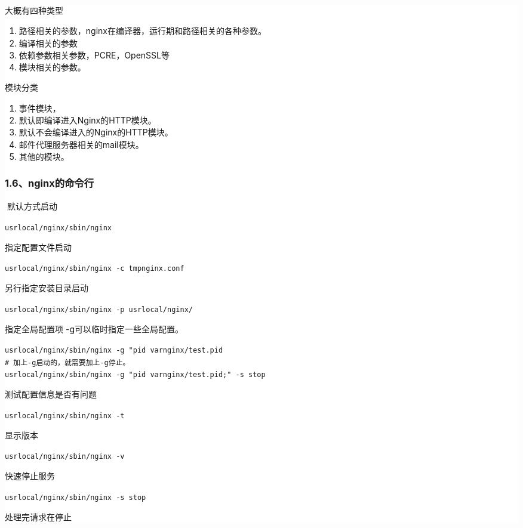    大概有四种类型

1. 路径相关的参数，nginx在编译器，运行期和路径相关的各种参数。
2. 编译相关的参数
3. 依赖参数相关参数，PCRE，OpenSSL等
4. 模块相关的参数。

模块分类

1. 事件模块，
2. 默认即编译进入Nginx的HTTP模块。
3. 默认不会编译进入的Nginx的HTTP模块。
4. 邮件代理服务器相关的mail模块。
5. 其他的模块。

### 1.6、nginx的命令行

​	默认方式启动

```
usrlocal/nginx/sbin/nginx
```

 指定配置文件启动

```
usrlocal/nginx/sbin/nginx -c tmpnginx.conf
```

另行指定安装目录启动

```
usrlocal/nginx/sbin/nginx -p usrlocal/nginx/
```

指定全局配置项 -g可以临时指定一些全局配置。

```
usrlocal/nginx/sbin/nginx -g "pid varnginx/test.pid
# 加上-g启动的，就需要加上-g停止。
usrlocal/nginx/sbin/nginx -g "pid varnginx/test.pid;" -s stop
```

测试配置信息是否有问题

```
usrlocal/nginx/sbin/nginx -t
```

显示版本

```
usrlocal/nginx/sbin/nginx -v
```

快速停止服务

```
usrlocal/nginx/sbin/nginx -s stop
```

处理完请求在停止
